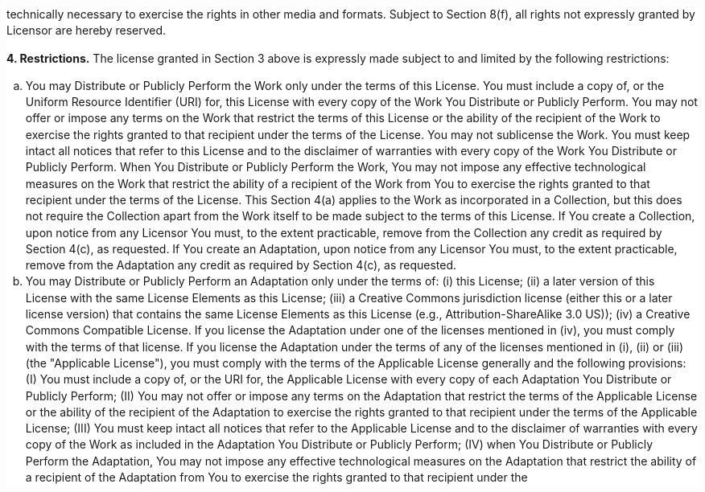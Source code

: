 technically necessary to exercise the rights in other media
and formats. Subject to Section 8(f), all rights not
expressly granted by Licensor are hereby reserved.</p>
<p><strong>4. Restrictions.</strong> The license granted in
Section 3 above is expressly made subject to and limited by
the following restrictions:</p>
<ol type="a">
<li>You may Distribute or Publicly Perform the Work only
under the terms of this License. You must include a copy
of, or the Uniform Resource Identifier (URI) for, this
License with every copy of the Work You Distribute or
Publicly Perform. You may not offer or impose any terms
on the Work that restrict the terms of this License or
the ability of the recipient of the Work to exercise the
rights granted to that recipient under the terms of the
License. You may not sublicense the Work. You must keep
intact all notices that refer to this License and to the
disclaimer of warranties with every copy of the Work You
Distribute or Publicly Perform. When You Distribute or
Publicly Perform the Work, You may not impose any
effective technological measures on the Work that
restrict the ability of a recipient of the Work from You
to exercise the rights granted to that recipient under
the terms of the License. This Section 4(a) applies to
the Work as incorporated in a Collection, but this does
not require the Collection apart from the Work itself to
be made subject to the terms of this License. If You
create a Collection, upon notice from any Licensor You
must, to the extent practicable, remove from the
Collection any credit as required by Section 4(c), as
requested. If You create an Adaptation, upon notice from
any Licensor You must, to the extent practicable, remove
from the Adaptation any credit as required by Section
4(c), as requested.</li>
<li>You may Distribute or Publicly Perform an Adaptation
only under the terms of: (i) this License; (ii) a later
version of this License with the same License Elements as
this License; (iii) a Creative Commons jurisdiction
license (either this or a later license version) that
contains the same License Elements as this License (e.g.,
Attribution-ShareAlike 3.0 US)); (iv) a Creative Commons
Compatible License. If you license the Adaptation under
one of the licenses mentioned in (iv), you must comply
with the terms of that license. If you license the
Adaptation under the terms of any of the licenses
mentioned in (i), (ii) or (iii) (the "Applicable
License"), you must comply with the terms of the
Applicable License generally and the following
provisions: (I) You must include a copy of, or the URI
for, the Applicable License with every copy of each
Adaptation You Distribute or Publicly Perform; (II) You
may not offer or impose any terms on the Adaptation that
restrict the terms of the Applicable License or the
ability of the recipient of the Adaptation to exercise
the rights granted to that recipient under the terms of
the Applicable License; (III) You must keep intact all
notices that refer to the Applicable License and to the
disclaimer of warranties with every copy of the Work as
included in the Adaptation You Distribute or Publicly
Perform; (IV) when You Distribute or Publicly Perform the
Adaptation, You may not impose any effective
technological measures on the Adaptation that restrict
the ability of a recipient of the Adaptation from You to
exercise the rights granted to that recipient under the